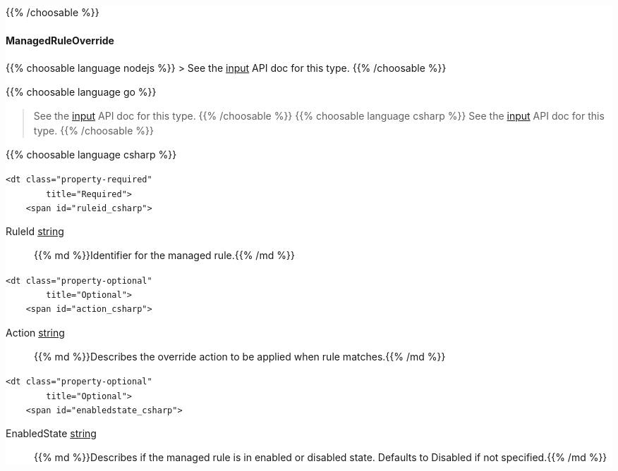 </dl>
{{% /choosable %}}





<h4 id="managedruleoverride">Managed<wbr>Rule<wbr>Override</h4>
{{% choosable language nodejs %}}
> See the <a href="/docs/reference/pkg/nodejs/pulumi/azure-nextgen/types/input/#ManagedRuleOverride">input</a>   API doc for this type.
{{% /choosable %}}

{{% choosable language go %}}
> See the <a href="https://pkg.go.dev/github.com/pulumi/pulumi-azure-nextgen/sdk/go/azure-nextgen/cdn?tab=doc#ManagedRuleOverrideArgs">input</a>   API doc for this type.
{{% /choosable %}}
{{% choosable language csharp %}}
> See the <a href="/docs/reference/pkg/dotnet/Pulumi.AzureNextGen/Pulumi.AzureNextGen.Cdn.Inputs.ManagedRuleOverrideArgs.html">input</a>   API doc for this type.
{{% /choosable %}}




{{% choosable language csharp %}}
<dl class="resources-properties">

    <dt class="property-required"
            title="Required">
        <span id="ruleid_csharp">
<a href="#ruleid_csharp" style="color: inherit; text-decoration: inherit;">Rule<wbr>Id</a>
</span> 
        <span class="property-indicator"></span>
        <span class="property-type"><a href="https://docs.microsoft.com/en-us/dotnet/csharp/language-reference/builtin-types/built-in-types">string</a></span>
    </dt>
    <dd>{{% md %}}Identifier for the managed rule.{{% /md %}}</dd>

    <dt class="property-optional"
            title="Optional">
        <span id="action_csharp">
<a href="#action_csharp" style="color: inherit; text-decoration: inherit;">Action</a>
</span> 
        <span class="property-indicator"></span>
        <span class="property-type"><a href="https://docs.microsoft.com/en-us/dotnet/csharp/language-reference/builtin-types/built-in-types">string</a></span>
    </dt>
    <dd>{{% md %}}Describes the override action to be applied when rule matches.{{% /md %}}</dd>

    <dt class="property-optional"
            title="Optional">
        <span id="enabledstate_csharp">
<a href="#enabledstate_csharp" style="color: inherit; text-decoration: inherit;">Enabled<wbr>State</a>
</span> 
        <span class="property-indicator"></span>
        <span class="property-type"><a href="https://docs.microsoft.com/en-us/dotnet/csharp/language-reference/builtin-types/built-in-types">string</a></span>
    </dt>
    <dd>{{% md %}}Describes if the managed rule is in enabled or disabled state. Defaults to Disabled if not specified.{{% /md %}}</dd>
